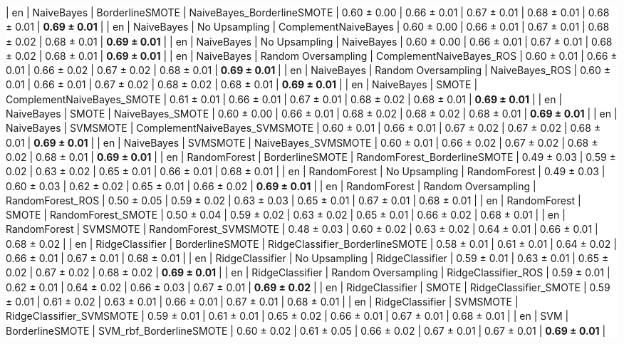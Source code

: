 | en         | NaiveBayes                      | BorderlineSMOTE               | NaiveBayes_BorderlineSMOTE                   | 0.60 $\pm$ 0.00 | 0.66 $\pm$ 0.01             | 0.67 $\pm$ 0.01         | 0.68 $\pm$ 0.01          | 0.68 $\pm$ 0.01                           | **0.69 $\pm$ 0.01** |
| en         | NaiveBayes                      | No Upsampling                 | ComplementNaiveBayes                         | 0.60 $\pm$ 0.00 | 0.66 $\pm$ 0.01             | 0.67 $\pm$ 0.01         | 0.68 $\pm$ 0.02          | 0.68 $\pm$ 0.01                           | **0.69 $\pm$ 0.01** |
| en         | NaiveBayes                      | No Upsampling                 | NaiveBayes                                   | 0.60 $\pm$ 0.00 | 0.66 $\pm$ 0.01             | 0.67 $\pm$ 0.01         | 0.68 $\pm$ 0.02          | 0.68 $\pm$ 0.01                           | **0.69 $\pm$ 0.01** |
| en         | NaiveBayes                      | Random Oversampling           | ComplementNaiveBayes_ROS                     | 0.60 $\pm$ 0.01 | 0.66 $\pm$ 0.01             | 0.66 $\pm$ 0.02         | 0.67 $\pm$ 0.02          | 0.68 $\pm$ 0.01                           | **0.69 $\pm$ 0.01** |
| en         | NaiveBayes                      | Random Oversampling           | NaiveBayes_ROS                               | 0.60 $\pm$ 0.01 | 0.66 $\pm$ 0.01             | 0.67 $\pm$ 0.02         | 0.68 $\pm$ 0.02          | 0.68 $\pm$ 0.01                           | **0.69 $\pm$ 0.01** |
| en         | NaiveBayes                      | SMOTE                         | ComplementNaiveBayes_SMOTE                   | 0.61 $\pm$ 0.01 | 0.66 $\pm$ 0.01             | 0.67 $\pm$ 0.01         | 0.68 $\pm$ 0.02          | 0.68 $\pm$ 0.01                           | **0.69 $\pm$ 0.01** |
| en         | NaiveBayes                      | SMOTE                         | NaiveBayes_SMOTE                             | 0.60 $\pm$ 0.00 | 0.66 $\pm$ 0.01             | 0.68 $\pm$ 0.02         | 0.68 $\pm$ 0.02          | 0.68 $\pm$ 0.01                           | **0.69 $\pm$ 0.01** |
| en         | NaiveBayes                      | SVMSMOTE                      | ComplementNaiveBayes_SVMSMOTE                | 0.60 $\pm$ 0.01 | 0.66 $\pm$ 0.01             | 0.67 $\pm$ 0.02         | 0.67 $\pm$ 0.02          | 0.68 $\pm$ 0.01                           | **0.69 $\pm$ 0.01** |
| en         | NaiveBayes                      | SVMSMOTE                      | NaiveBayes_SVMSMOTE                          | 0.60 $\pm$ 0.01 | 0.66 $\pm$ 0.02             | 0.67 $\pm$ 0.02         | 0.68 $\pm$ 0.02          | 0.68 $\pm$ 0.01                           | **0.69 $\pm$ 0.01** |
| en         | RandomForest                    | BorderlineSMOTE               | RandomForest_BorderlineSMOTE                 | 0.49 $\pm$ 0.03 | 0.59 $\pm$ 0.02             | 0.63 $\pm$ 0.02         | 0.65 $\pm$ 0.01          | 0.66 $\pm$ 0.01                           | 0.68 $\pm$ 0.01     |
| en         | RandomForest                    | No Upsampling                 | RandomForest                                 | 0.49 $\pm$ 0.03 | 0.60 $\pm$ 0.03             | 0.62 $\pm$ 0.02         | 0.65 $\pm$ 0.01          | 0.66 $\pm$ 0.02                           | **0.69 $\pm$ 0.01** |
| en         | RandomForest                    | Random Oversampling           | RandomForest_ROS                             | 0.50 $\pm$ 0.05 | 0.59 $\pm$ 0.02             | 0.63 $\pm$ 0.03         | 0.65 $\pm$ 0.01          | 0.67 $\pm$ 0.01                           | 0.68 $\pm$ 0.01     |
| en         | RandomForest                    | SMOTE                         | RandomForest_SMOTE                           | 0.50 $\pm$ 0.04 | 0.59 $\pm$ 0.02             | 0.63 $\pm$ 0.02         | 0.65 $\pm$ 0.01          | 0.66 $\pm$ 0.02                           | 0.68 $\pm$ 0.01     |
| en         | RandomForest                    | SVMSMOTE                      | RandomForest_SVMSMOTE                        | 0.48 $\pm$ 0.03 | 0.60 $\pm$ 0.02             | 0.63 $\pm$ 0.02         | 0.64 $\pm$ 0.01          | 0.66 $\pm$ 0.01                           | 0.68 $\pm$ 0.02     |
| en         | RidgeClassifier                 | BorderlineSMOTE               | RidgeClassifier_BorderlineSMOTE              | 0.58 $\pm$ 0.01 | 0.61 $\pm$ 0.01             | 0.64 $\pm$ 0.02         | 0.66 $\pm$ 0.01          | 0.67 $\pm$ 0.01                           | 0.68 $\pm$ 0.01     |
| en         | RidgeClassifier                 | No Upsampling                 | RidgeClassifier                              | 0.59 $\pm$ 0.01 | 0.63 $\pm$ 0.01             | 0.65 $\pm$ 0.02         | 0.67 $\pm$ 0.02          | 0.68 $\pm$ 0.02                           | **0.69 $\pm$ 0.01** |
| en         | RidgeClassifier                 | Random Oversampling           | RidgeClassifier_ROS                          | 0.59 $\pm$ 0.01 | 0.62 $\pm$ 0.01             | 0.64 $\pm$ 0.02         | 0.66 $\pm$ 0.03          | 0.67 $\pm$ 0.01                           | **0.69 $\pm$ 0.02** |
| en         | RidgeClassifier                 | SMOTE                         | RidgeClassifier_SMOTE                        | 0.59 $\pm$ 0.01 | 0.61 $\pm$ 0.02             | 0.63 $\pm$ 0.01         | 0.66 $\pm$ 0.01          | 0.67 $\pm$ 0.01                           | 0.68 $\pm$ 0.01     |
| en         | RidgeClassifier                 | SVMSMOTE                      | RidgeClassifier_SVMSMOTE                     | 0.59 $\pm$ 0.01 | 0.61 $\pm$ 0.01             | 0.65 $\pm$ 0.02         | 0.66 $\pm$ 0.01          | 0.67 $\pm$ 0.01                           | 0.68 $\pm$ 0.01     |
| en         | SVM                             | BorderlineSMOTE               | SVM_rbf_BorderlineSMOTE                      | 0.60 $\pm$ 0.02 | 0.61 $\pm$ 0.05             | 0.66 $\pm$ 0.02         | 0.67 $\pm$ 0.01          | 0.67 $\pm$ 0.01                           | **0.69 $\pm$ 0.01** |